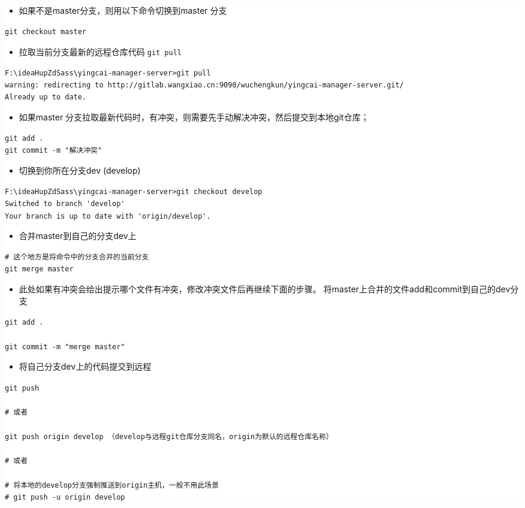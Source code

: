 - 如果不是master分支，则用以下命令切换到master 分支
  
```shell
git checkout master

```

- 拉取当前分支最新的远程仓库代码 `git pull`

```shell
F:\ideaHupZdSass\yingcai-manager-server>git pull
warning: redirecting to http://gitlab.wangxiao.cn:9090/wuchengkun/yingcai-manager-server.git/
Already up to date.

```

- 如果master 分支拉取最新代码时，有冲突，则需要先手动解决冲突，然后提交到本地git仓库；

```shell
git add .
git commit -m "解决冲突"

```

- 切换到你所在分支dev (develop)

```shell
F:\ideaHupZdSass\yingcai-manager-server>git checkout develop
Switched to branch 'develop'
Your branch is up to date with 'origin/develop'.

```

- 合并master到自己的分支dev上

```shell
# 这个地方是将命令中的分支合并的当前分支
git merge master

```

- 此处如果有冲突会给出提示哪个文件有冲突，修改冲突文件后再继续下面的步骤。
将master上合并的文件add和commit到自己的dev分支

```shell
git add . 

git commit -m "merge master"
```

- 将自己分支dev上的代码提交到远程

```shell
git push

# 或者

git push origin develop （develop与远程git仓库分支同名，origin为默认的远程仓库名称）

# 或者

# 将本地的develop分支强制推送到origin主机，一般不用此场景
# git push -u origin develop

```
